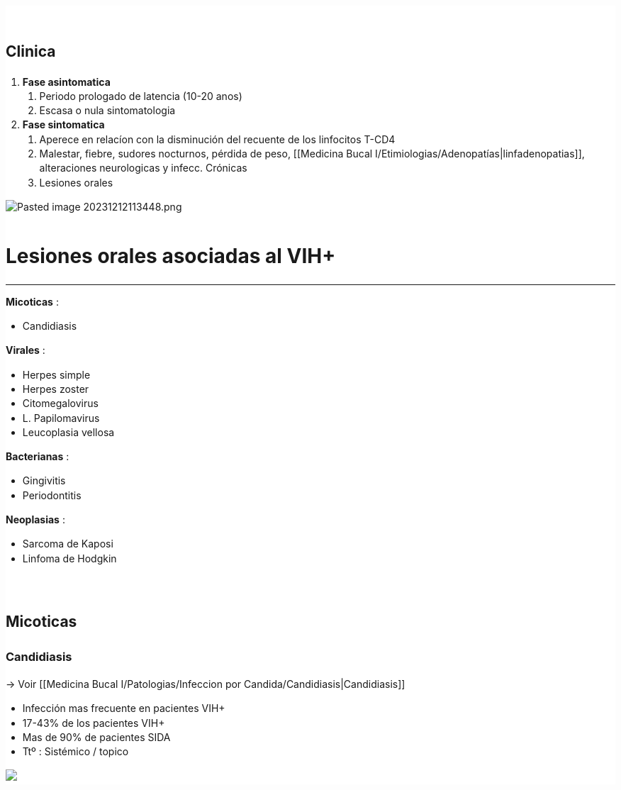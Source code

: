 <div style="page-break-after: always; visibility: hidden;">\pagebreak</div>

## Clinica

1. **Fase asintomatica**
	1. Periodo prologado de latencia (10-20 anos)
	2. Escasa o nula sintomatologia
2. **Fase sintomatica**
	1. Aperece en relacíon con la disminución del recuente de los linfocitos T-CD4
	2. Malestar, fiebre, sudores nocturnos, pérdida de peso, [[Medicina Bucal I/Etimiologias/Adenopatías\|linfadenopatias]], alteraciones neurologicas y infecc. Crónicas
	3. Lesiones orales

![Pasted image 20231212113448.png](/img/user/Medicina%20Bucal%20I/Medias/Pasted%20image%2020231212113448.png)

# Lesiones orales asociadas al VIH+
---

**Micoticas** : 
- Candidiasis

**Virales** : 
- Herpes simple
- Herpes zoster
- Citomegalovirus
- L. Papilomavirus
- Leucoplasia vellosa

**Bacterianas** : 
- Gingivitis
- Periodontitis

**Neoplasias** : 
- Sarcoma de Kaposi
- Linfoma de Hodgkin

<div style="page-break-after: always; visibility: hidden;">\pagebreak</div>


## Micoticas
### Candidiasis

→ Voir [[Medicina Bucal I/Patologias/Infeccion por Candida/Candidiasis\|Candidiasis]]

- Infección mas frecuente en pacientes VIH+
- 17-43% de los pacientes VIH+
- Mas de 90% de pacientes SIDA
- Ttº : Sistémico / topico

![](https://www.uv.es/medicina-oral/Docencia/atlas/6/8.jpg)

